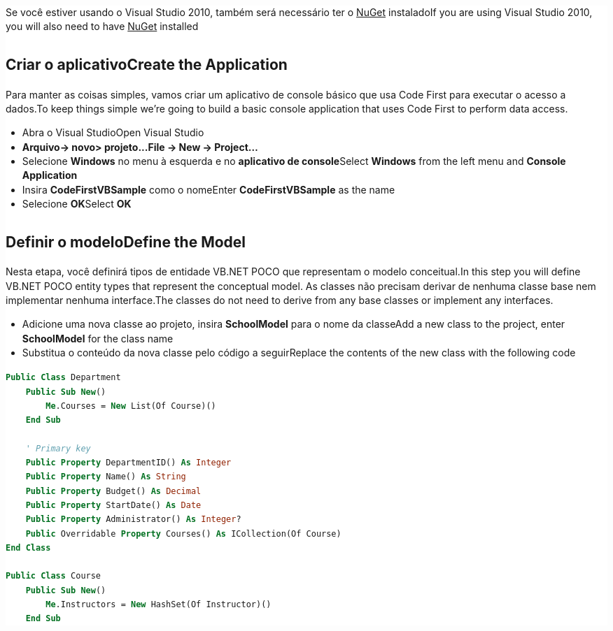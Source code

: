 <span data-ttu-id="14c98-112">Se você estiver usando o Visual Studio 2010, também será necessário ter o [NuGet](https://visualstudiogallery.msdn.microsoft.com/27077b70-9dad-4c64-adcf-c7cf6bc9970c) instalado</span><span class="sxs-lookup"><span data-stu-id="14c98-112">If you are using Visual Studio 2010, you will also need to have [NuGet](https://visualstudiogallery.msdn.microsoft.com/27077b70-9dad-4c64-adcf-c7cf6bc9970c) installed</span></span>

## <a name="create-the-application"></a><span data-ttu-id="14c98-113">Criar o aplicativo</span><span class="sxs-lookup"><span data-stu-id="14c98-113">Create the Application</span></span>

<span data-ttu-id="14c98-114">Para manter as coisas simples, vamos criar um aplicativo de console básico que usa Code First para executar o acesso a dados.</span><span class="sxs-lookup"><span data-stu-id="14c98-114">To keep things simple we’re going to build a basic console application that uses Code First to perform data access.</span></span>

-   <span data-ttu-id="14c98-115">Abra o Visual Studio</span><span class="sxs-lookup"><span data-stu-id="14c98-115">Open Visual Studio</span></span>
-   <span data-ttu-id="14c98-116">**Arquivo-&gt; novo&gt; projeto...**</span><span class="sxs-lookup"><span data-stu-id="14c98-116">**File -&gt; New -&gt; Project…**</span></span>
-   <span data-ttu-id="14c98-117">Selecione **Windows** no menu à esquerda e no **aplicativo de console**</span><span class="sxs-lookup"><span data-stu-id="14c98-117">Select **Windows** from the left menu and **Console Application**</span></span>
-   <span data-ttu-id="14c98-118">Insira **CodeFirstVBSample** como o nome</span><span class="sxs-lookup"><span data-stu-id="14c98-118">Enter **CodeFirstVBSample** as the name</span></span>
-   <span data-ttu-id="14c98-119">Selecione **OK**</span><span class="sxs-lookup"><span data-stu-id="14c98-119">Select **OK**</span></span>

## <a name="define-the-model"></a><span data-ttu-id="14c98-120">Definir o modelo</span><span class="sxs-lookup"><span data-stu-id="14c98-120">Define the Model</span></span>

<span data-ttu-id="14c98-121">Nesta etapa, você definirá tipos de entidade VB.NET POCO que representam o modelo conceitual.</span><span class="sxs-lookup"><span data-stu-id="14c98-121">In this step you will define VB.NET POCO entity types that represent the conceptual model.</span></span> <span data-ttu-id="14c98-122">As classes não precisam derivar de nenhuma classe base nem implementar nenhuma interface.</span><span class="sxs-lookup"><span data-stu-id="14c98-122">The classes do not need to derive from any base classes or implement any interfaces.</span></span>

-   <span data-ttu-id="14c98-123">Adicione uma nova classe ao projeto, insira **SchoolModel** para o nome da classe</span><span class="sxs-lookup"><span data-stu-id="14c98-123">Add a new class to the project, enter **SchoolModel** for the class name</span></span>
-   <span data-ttu-id="14c98-124">Substitua o conteúdo da nova classe pelo código a seguir</span><span class="sxs-lookup"><span data-stu-id="14c98-124">Replace the contents of the new class with the following code</span></span>

``` vb
Public Class Department
    Public Sub New()
        Me.Courses = New List(Of Course)()
    End Sub

    ' Primary key
    Public Property DepartmentID() As Integer
    Public Property Name() As String
    Public Property Budget() As Decimal
    Public Property StartDate() As Date
    Public Property Administrator() As Integer?
    Public Overridable Property Courses() As ICollection(Of Course)
End Class

Public Class Course
    Public Sub New()
        Me.Instructors = New HashSet(Of Instructor)()
    End Sub
```